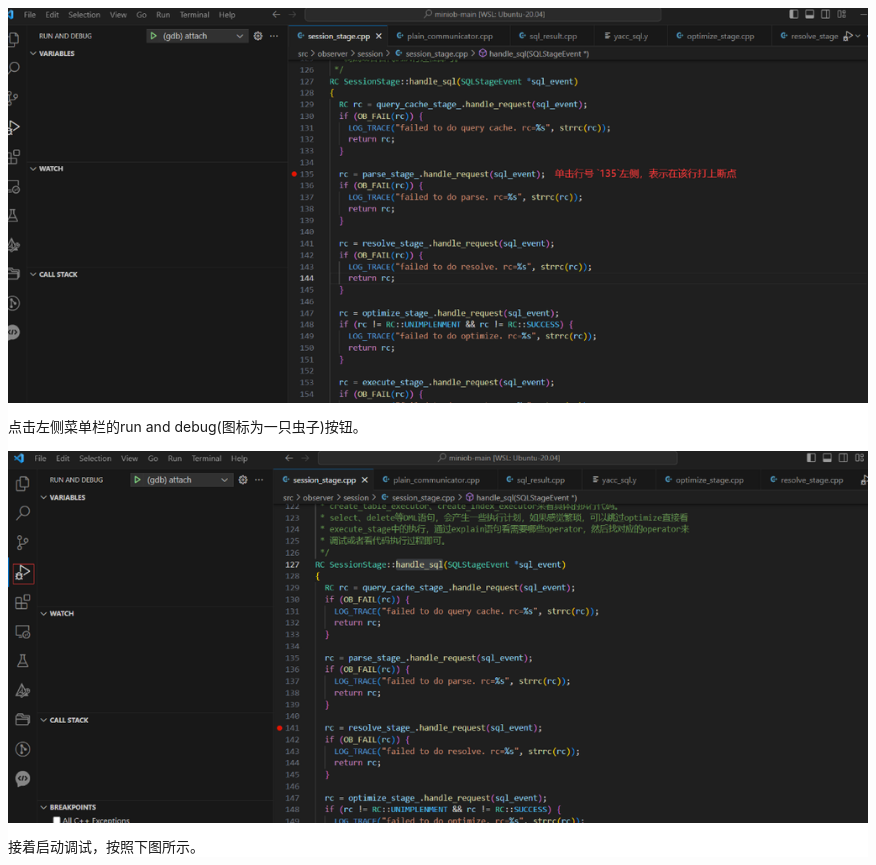<img src="images/debug_for_miniob_5.png" width = "100%" alt="" align=center />

点击左侧菜单栏的run and debug(图标为一只虫子)按钮。


<img src="images/debug_for_miniob_6.png" width = "100%" alt="" align=center />

接着启动调试，按照下图所示。


